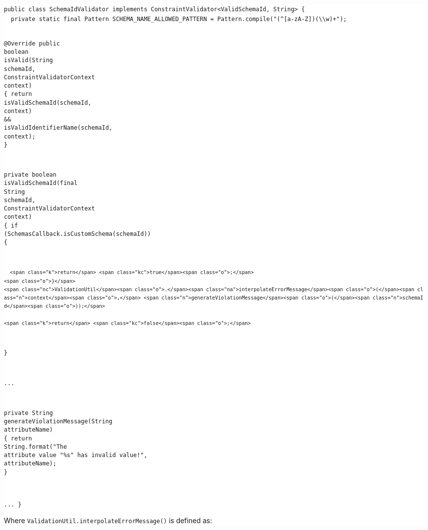 <div class="language-java highlighter-rouge"><div class="highlight"><pre class="highlight"><code><span class="kd">public</span> <span class="kd">class</span> <span class="nc">SchemaIdValidator</span> <span class="kd">implements</span> <span class="nc">ConstraintValidator</span><span class="o">&lt;</span><span class="nc">ValidSchemaId</span><span class="o">,</span> <span class="nc">String</span><span class="o">&gt;</span> <span class="o">{</span>
  <span class="kd">private</span> <span class="kd">static</span> <span class="kd">final</span> <span class="nc">Pattern</span> <span class="no">SCHEMA_NAME_ALLOWED_PATTERN</span> <span class="o">=</span> <span class="nc">Pattern</span><span class="o">.</span><span class="na">compile</span><span class="o">(</span><span class="s">"(^[a-zA-Z])(\\w)+"</span><span class="o">);</span>

  <span class="nd">@Override</span>
  <span class="kd">public</span> <span class="kt">boolean</span> <span class="nf">isValid</span><span class="o">(</span><span class="nc">String</span> <span class="n">schemaId</span><span class="o">,</span> <span class="nc">ConstraintValidatorContext</span> <span class="n">context</span><span class="o">)</span> <span class="o">{</span>
    <span class="k">return</span> <span class="nf">isValidSchemaId</span><span class="o">(</span><span class="n">schemaId</span><span class="o">,</span> <span class="n">context</span><span class="o">)</span> <span class="o">&amp;&amp;</span> <span class="n">isValidIdentifierName</span><span class="o">(</span><span class="n">schemaId</span><span class="o">,</span> <span class="n">context</span><span class="o">);</span>
  <span class="o">}</span>

  <span class="kd">private</span> <span class="kt">boolean</span> <span class="nf">isValidSchemaId</span><span class="o">(</span><span class="kd">final</span> <span class="nc">String</span> <span class="n">schemaId</span><span class="o">,</span> <span class="nc">ConstraintValidatorContext</span> <span class="n">context</span><span class="o">)</span> <span class="o">{</span>
    <span class="k">if</span> <span class="o">(</span><span class="nc">SchemasCallback</span><span class="o">.</span><span class="na">isCustomSchema</span><span class="o">(</span><span class="n">schemaId</span><span class="o">))</span> <span class="o">{</span>

      <span class="k">return</span> <span class="kc">true</span><span class="o">;</span>
    <span class="o">}</span>
    <span class="nc">ValidationUtil</span><span class="o">.</span><span class="na">interpolateErrorMessage</span><span class="o">(</span><span class="n">context</span><span class="o">,</span> <span class="n">generateViolationMessage</span><span class="o">(</span><span class="n">schemaId</span><span class="o">));</span>

    <span class="k">return</span> <span class="kc">false</span><span class="o">;</span>
  <span class="o">}</span>

  <span class="o">...</span>

  <span class="kd">private</span> <span class="nc">String</span> <span class="nf">generateViolationMessage</span><span class="o">(</span><span class="nc">String</span> <span class="n">attributeName</span><span class="o">)</span> <span class="o">{</span>
    <span class="k">return</span> <span class="nc">String</span><span class="o">.</span><span class="na">format</span><span class="o">(</span><span class="s">"The attribute value \"%s\" has invalid value!"</span><span class="o">,</span> <span class="n">attributeName</span><span class="o">);</span>
  <span class="o">}</span>

  <span class="o">...</span>
<span class="o">}</span>
</code></pre></div></div>

<p>Where <code class="language-plaintext highlighter-rouge">ValidationUtil.interpolateErrorMessage()</code> is defined as:</p>
